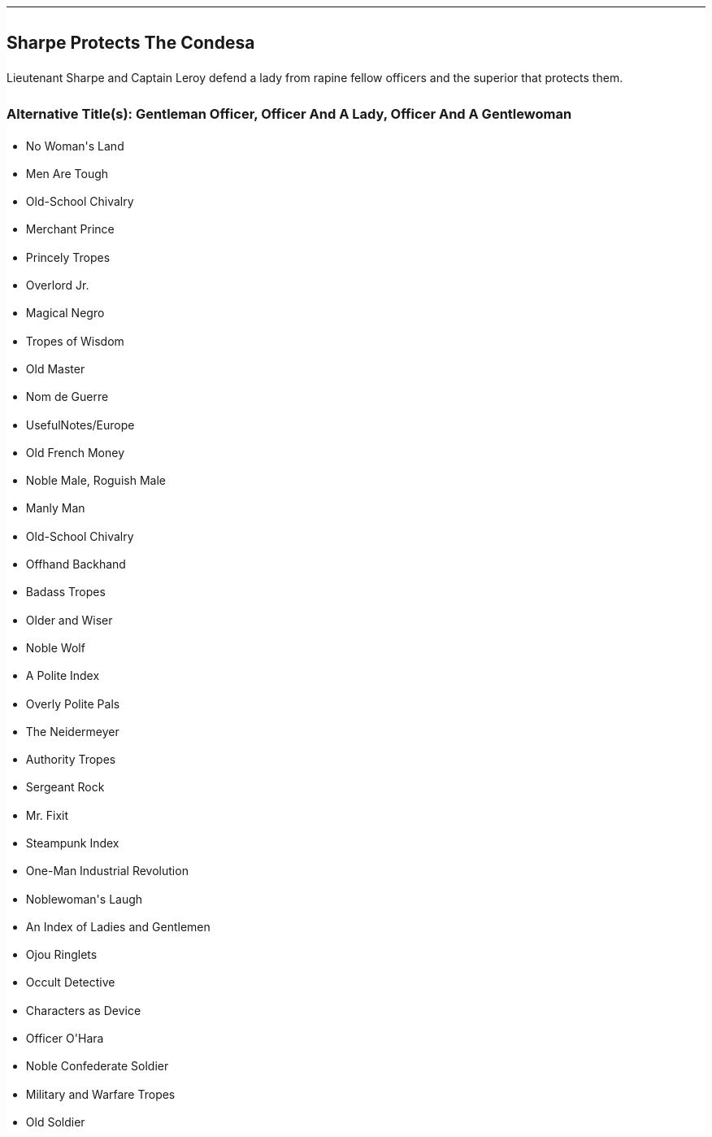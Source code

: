 ___

## Sharpe Protects The Condesa

Lieutenant Sharpe and Captain Leroy defend a lady from rapine fellow officers and the superior that protects them.

### **Alternative Title(s):** Gentleman Officer, Officer And A Lady, Officer And A Gentlewoman

-   No Woman's Land
-   Men Are Tough
-   Old-School Chivalry

-   Merchant Prince
-   Princely Tropes
-   Overlord Jr.

-   Magical Negro
-   Tropes of Wisdom
-   Old Master

-   Nom de Guerre
-   UsefulNotes/Europe
-   Old French Money

-   Noble Male, Roguish Male
-   Manly Man
-   Old-School Chivalry

-   Offhand Backhand
-   Badass Tropes
-   Older and Wiser

-   Noble Wolf
-   A Polite Index
-   Overly Polite Pals

-   The Neidermeyer
-   Authority Tropes
-   Sergeant Rock

-   Mr. Fixit
-   Steampunk Index
-   One-Man Industrial Revolution

-   Noblewoman's Laugh
-   An Index of Ladies and Gentlemen
-   Ojou Ringlets

-   Occult Detective
-   Characters as Device
-   Officer O'Hara

-   Noble Confederate Soldier
-   Military and Warfare Tropes
-   Old Soldier
